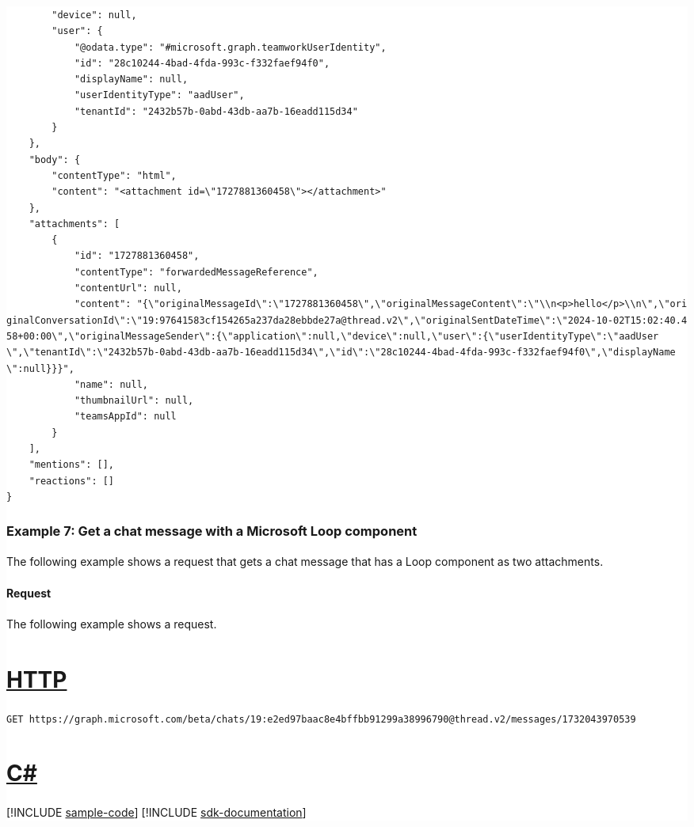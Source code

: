 ```http
        "device": null,
        "user": {
            "@odata.type": "#microsoft.graph.teamworkUserIdentity",
            "id": "28c10244-4bad-4fda-993c-f332faef94f0",
            "displayName": null,
            "userIdentityType": "aadUser",
            "tenantId": "2432b57b-0abd-43db-aa7b-16eadd115d34"
        }
    },
    "body": {
        "contentType": "html",
        "content": "<attachment id=\"1727881360458\"></attachment>"
    },
    "attachments": [
        {
            "id": "1727881360458",
            "contentType": "forwardedMessageReference",
            "contentUrl": null,
            "content": "{\"originalMessageId\":\"1727881360458\",\"originalMessageContent\":\"\\n<p>hello</p>\\n\",\"originalConversationId\":\"19:97641583cf154265a237da28ebbde27a@thread.v2\",\"originalSentDateTime\":\"2024-10-02T15:02:40.458+00:00\",\"originalMessageSender\":{\"application\":null,\"device\":null,\"user\":{\"userIdentityType\":\"aadUser\",\"tenantId\":\"2432b57b-0abd-43db-aa7b-16eadd115d34\",\"id\":\"28c10244-4bad-4fda-993c-f332faef94f0\",\"displayName\":null}}}",
            "name": null,
            "thumbnailUrl": null,
            "teamsAppId": null
        }
    ],
    "mentions": [],
    "reactions": []
}
```

### Example 7: Get a chat message with a Microsoft Loop component

The following example shows a request that gets a chat message that has a Loop component as two attachments. 

#### Request

The following example shows a request.

# [HTTP](#tab/http)

```msgraph-interactive
GET https://graph.microsoft.com/beta/chats/19:e2ed97baac8e4bffbb91299a38996790@thread.v2/messages/1732043970539
```

# [C#](#tab/csharp)
[!INCLUDE [sample-code](../includes/snippets/csharp/get-chatmessage-7-csharp-snippets.md)]
[!INCLUDE [sdk-documentation](../includes/snippets/snippets-sdk-documentation-link.md)]
